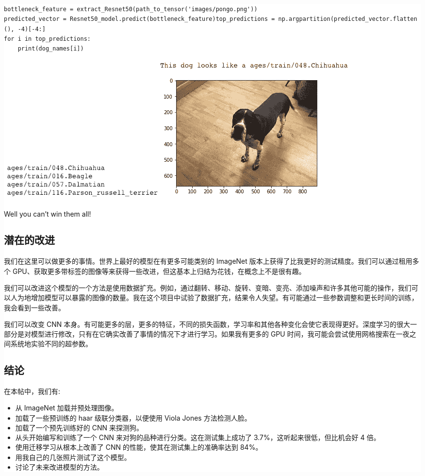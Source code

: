 ```
bottleneck_feature = extract_Resnet50(path_to_tensor('images/pongo.png'))
predicted_vector = Resnet50_model.predict(bottleneck_feature)top_predictions = np.argpartition(predicted_vector.flatten(), -4)[-4:]
for i in top_predictions:
    print(dog_names[i])
```

![](img/4d692ea62c5c35f57506d58cc9d16f38.png)![](img/98d549eb9c4851dac5b6aa5dc5ce54c8.png)

Well you can’t win them all!

## 潜在的改进

我们在这里可以做更多的事情。世界上最好的模型在有更多可能类别的 ImageNet 版本上获得了比我更好的测试精度。我们可以通过租用多个 GPU、获取更多带标签的图像等来获得一些改进，但这基本上归结为花钱，在概念上不是很有趣。

我们可以改进这个模型的一个方法是使用数据扩充。例如，通过翻转、移动、旋转、变暗、变亮、添加噪声和许多其他可能的操作，我们可以人为地增加模型可以暴露的图像的数量。我在这个项目中试验了数据扩充，结果令人失望。有可能通过一些参数调整和更长时间的训练，我会看到一些改善。

我们可以改变 CNN 本身。有可能更多的层，更多的特征，不同的损失函数，学习率和其他各种变化会使它表现得更好。深度学习的很大一部分是对模型进行修改，只有在它确实改善了事情的情况下才进行学习。如果我有更多的 GPU 时间，我可能会尝试使用网格搜索在一夜之间系统地实验不同的超参数。

## 结论

在本帖中，我们有:

*   从 ImageNet 加载并预处理图像。
*   加载了一些预训练的 haar 级联分类器，以便使用 Viola Jones 方法检测人脸。
*   加载了一个预先训练好的 CNN 来探测狗。
*   从头开始编写和训练了一个 CNN 来对狗的品种进行分类。这在测试集上成功了 3.7%，这听起来很低，但比机会好 4 倍。
*   使用迁移学习从根本上改善了 CNN 的性能，使其在测试集上的准确率达到 84%。
*   用我自己的几张照片测试了这个模型。
*   讨论了未来改进模型的方法。
